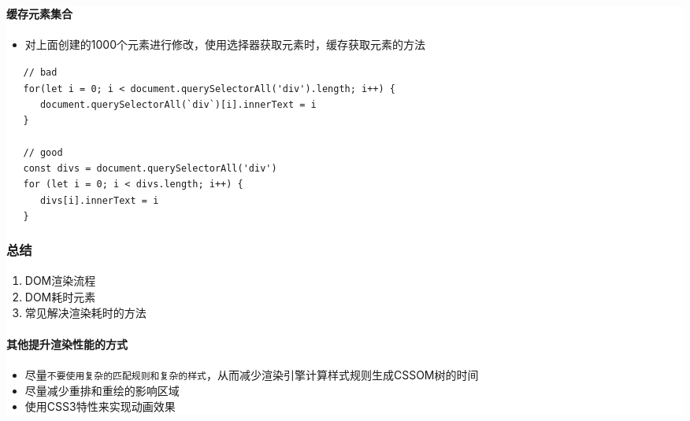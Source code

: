 ```
```


#### 缓存元素集合

- 对上面创建的1000个元素进行修改，使用选择器获取元素时，缓存获取元素的方法

```
   // bad
   for(let i = 0; i < document.querySelectorAll('div').length; i++) {
      document.querySelectorAll(`div`)[i].innerText = i
   }

   // good
   const divs = document.querySelectorAll('div')
   for (let i = 0; i < divs.length; i++) {
      divs[i].innerText = i
   }
```

### 总结

1. DOM渲染流程
2. DOM耗时元素
3. 常见解决渲染耗时的方法

#### 其他提升渲染性能的方式

- 尽量`不要使用复杂的匹配规则和复杂的样式`，从而减少渲染引擎计算样式规则生成CSSOM树的时间
- 尽量减少重排和重绘的影响区域
- 使用CSS3特性来实现动画效果